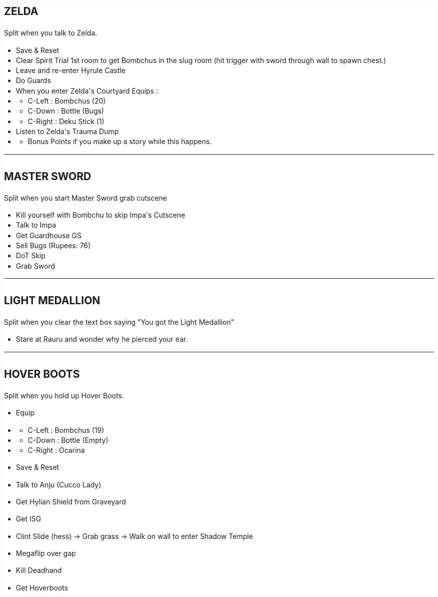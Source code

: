 
## ZELDA
Split when you talk to Zelda.

- Save & Reset
- Clear Spirit Trial 1st room to get Bombchus in the slug room (hit trigger with sword through wall to spawn chest.)
- Leave and re-enter Hyrule Castle
- Do Guards
- When you enter Zelda's Courtyard Equips :
- - C-Left : Bombchus (20)
- - C-Down : Bottle (Bugs)
- - C-Right : Deku Stick (1)
- Listen to Zelda's Trauma Dump
- - Bonus Points if you make up a story while this happens.

---

## MASTER SWORD
Split when you start Master Sword grab cutscene

- Kill yourself with Bombchu to skip Impa's Cutscene
- Talk to Impa
- Get Guardhouse GS
- Sell Bugs (Rupees: 76)
- DoT Skip
- Grab Sword

---

## LIGHT MEDALLION
Split when you clear the text box saying "You got the Light Medallion"

- Stare at Rauru and wonder why he pierced your ear.

---

## HOVER BOOTS
Split when you hold up Hover Boots.

- Equip
- - C-Left : Bombchus (19)
- - C-Down : Bottle (Empty)
- - C-Right : Ocarina
- Save & Reset
- Talk to Anju (Cucco Lady)
- Get Hylian Shield from Graveyard

- Get ISG
- Clint Slide (hess) -> Grab grass -> Walk on wall to enter Shadow Temple

- Megaflip over gap
- Kill Deadhand
- Get Hoverboots
